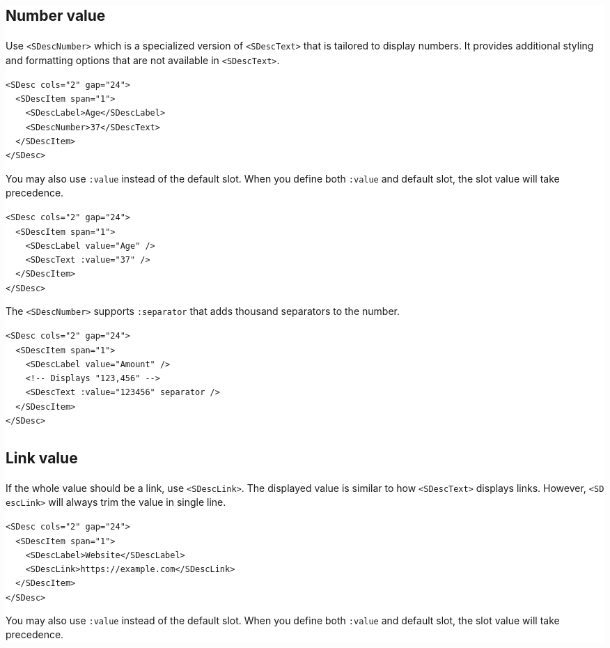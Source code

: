 ## Number value

Use `<SDescNumber>` which is a specialized version of `<SDescText>` that is tailored to display numbers. It provides additional styling and formatting options that are not available in `<SDescText>`.

```vue-html
<SDesc cols="2" gap="24">
  <SDescItem span="1">
    <SDescLabel>Age</SDescLabel>
    <SDescNumber>37</SDescText>
  </SDescItem>
</SDesc>
```

You may also use `:value` instead of the default slot. When you define both `:value` and default slot, the slot value will take precedence.

```vue-html
<SDesc cols="2" gap="24">
  <SDescItem span="1">
    <SDescLabel value="Age" />
    <SDescText :value="37" />
  </SDescItem>
</SDesc>
```

The `<SDescNumber>` supports `:separator` that adds thousand separators to the number.

```vue-html
<SDesc cols="2" gap="24">
  <SDescItem span="1">
    <SDescLabel value="Amount" />
    <!-- Displays "123,456" -->
    <SDescText :value="123456" separator />
  </SDescItem>
</SDesc>
```

## Link value

If the whole value should be a link, use `<SDescLink>`. The displayed value is similar to how `<SDescText>` displays links. However, `<SDescLink>` will always trim the value in single line.

```vue-html
<SDesc cols="2" gap="24">
  <SDescItem span="1">
    <SDescLabel>Website</SDescLabel>
    <SDescLink>https://example.com</SDescLink>
  </SDescItem>
</SDesc>
```

You may also use `:value` instead of the default slot. When you define both `:value` and default slot, the slot value will take precedence.
